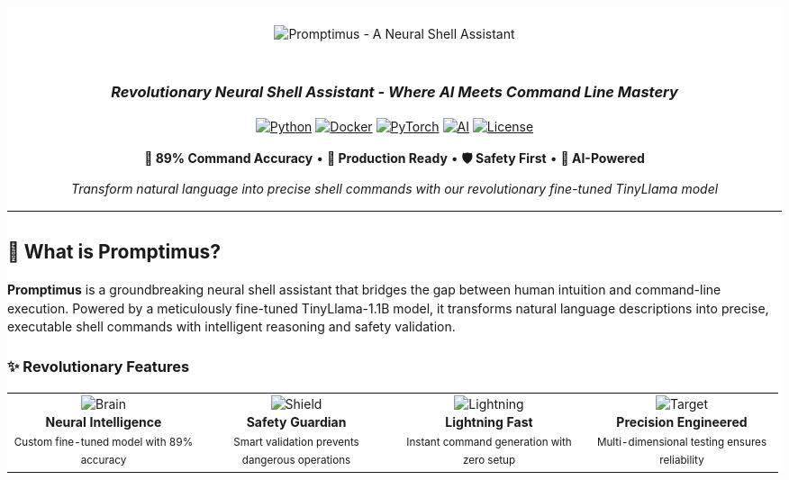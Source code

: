 <div align="center">

<img src="promptimus_logo.png" alt="Promptimus - A Neural Shell Assistant" width="600" style="max-width: 100%; height: auto; margin: 20px 0;" />

### *Revolutionary Neural Shell Assistant - Where AI Meets Command Line Mastery*

[![Python](https://img.shields.io/badge/Python-3.11+-FFD43B?style=for-the-badge&logo=python&logoColor=blue)](https://python.org)
[![Docker](https://img.shields.io/badge/Docker-Ready-2496ED?style=for-the-badge&logo=docker&logoColor=white)](https://docker.com)
[![PyTorch](https://img.shields.io/badge/PyTorch-EE4C2C?style=for-the-badge&logo=pytorch&logoColor=white)](https://pytorch.org)
[![AI](https://img.shields.io/badge/AI_Powered-FF6B6B?style=for-the-badge&logo=brain&logoColor=white)](#)
[![License](https://img.shields.io/badge/License-MIT-00D4AA?style=for-the-badge)](LICENSE)

**🎯 89% Command Accuracy** • **🚀 Production Ready** • **🛡️ Safety First** • **🧠 AI-Powered**

*Transform natural language into precise shell commands with our revolutionary fine-tuned TinyLlama model*

---

</div>

## 🌟 **What is Promptimus?**

**Promptimus** is a groundbreaking neural shell assistant that bridges the gap between human intuition and command-line execution. Powered by a meticulously fine-tuned TinyLlama-1.1B model, it transforms natural language descriptions into precise, executable shell commands with intelligent reasoning and safety validation.

### ✨ **Revolutionary Features**

<table align="center">
<tr>
<td align="center" width="200">
<img src="https://raw.githubusercontent.com/Tarikul-Islam-Anik/Animated-Fluent-Emojis/master/Emojis/Objects/Brain.png" width="50" height="50" alt="Brain"/>
<br><b>Neural Intelligence</b>
<br><small>Custom fine-tuned model with 89% accuracy</small>
</td>
<td align="center" width="200">
<img src="https://raw.githubusercontent.com/Tarikul-Islam-Anik/Animated-Fluent-Emojis/master/Emojis/Objects/Shield.png" width="50" height="50" alt="Shield"/>
<br><b>Safety Guardian</b>
<br><small>Smart validation prevents dangerous operations</small>
</td>
<td align="center" width="200">
<img src="https://raw.githubusercontent.com/Tarikul-Islam-Anik/Animated-Fluent-Emojis/master/Emojis/Travel%20and%20places/High%20Voltage.png" width="50" height="50" alt="Lightning"/>
<br><b>Lightning Fast</b>
<br><small>Instant command generation with zero setup</small>
</td>
<td align="center" width="200">
<img src="https://raw.githubusercontent.com/Tarikul-Islam-Anik/Animated-Fluent-Emojis/master/Emojis/Objects/Direct%20Hit.png" width="50" height="50" alt="Target"/>
<br><b>Precision Engineered</b>
<br><small>Multi-dimensional testing ensures reliability</small>
</td>
</tr>
</table>
